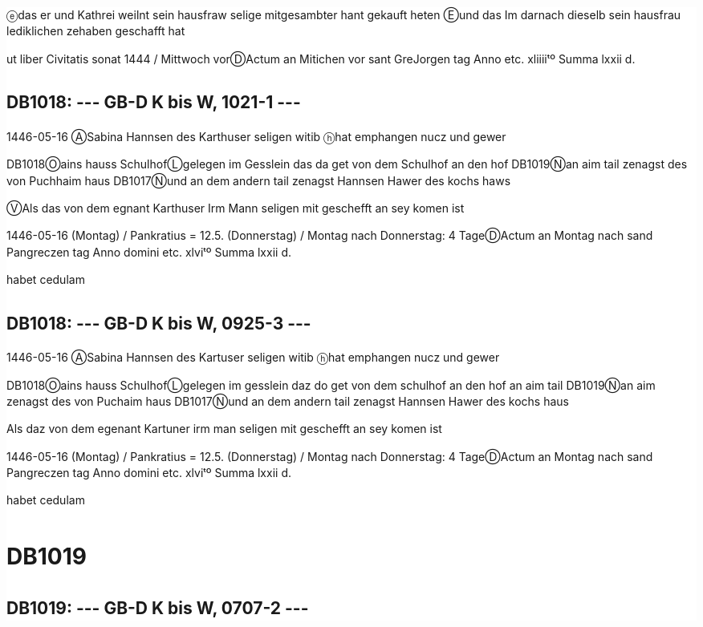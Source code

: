ⓔdas er und Kathrei weilnt sein hausfraw selige mitgesambter hant gekauft heten 
Ⓔund das Im darnach dieselb sein hausfrau lediklichen zehaben geschafft hat 

ut liber Civitatis sonat 
1444 / Mittwoch vorⒹActum an Mitichen vor sant GreJorgen tag Anno etc. xliiiiᵗº
Summa lxxii d.


## DB1018: --- GB-D K bis W, 1021-1 ---

1446-05-16
ⒶSabina Hannsen des Karthuser seligen witib 
ⓗhat emphangen nucz und gewer 

DB1018Ⓞains hauss 
SchulhofⓁgelegen im Gesslein das da get von dem Schulhof an den hof 
DB1019Ⓝan aim tail zenagst des von Puchhaim haus 
DB1017Ⓝund an dem andern tail zenagst Hannsen Hawer des kochs haws 

ⓋAls das von dem egnant Karthuser Irm Mann seligen 
mit geschefft an sey komen ist 

1446-05-16 (Montag) / Pankratius = 12.5. (Donnerstag) / Montag nach Donnerstag: 4 TageⒹActum an Montag nach sand Pangreczen tag Anno domini etc. xlviᵗº
Summa lxxii d. 

habet cedulam


## DB1018: --- GB-D K bis W, 0925-3 ---

1446-05-16
ⒶSabina Hannsen des Kartuser seligen witib 
ⓗhat emphangen nucz und gewer 

DB1018Ⓞains hauss 
SchulhofⓁgelegen im gesslein daz do get von dem schulhof an den hof an aim tail 
DB1019Ⓝan aim zenagst des von Puchaim haus 
DB1017Ⓝund an dem andern tail zenagst Hannsen Hawer des kochs haus 

Als daz von dem egenant Kartuner irm man seligen 
mit geschefft an sey komen ist 

1446-05-16 (Montag) / Pankratius = 12.5. (Donnerstag) / Montag nach Donnerstag: 4 TageⒹActum an Montag nach sand Pangreczen tag Anno domini etc. xlviᵗº
Summa lxxii d. 

habet cedulam



# DB1019

## DB1019: --- GB-D K bis W, 0707-2 ---
